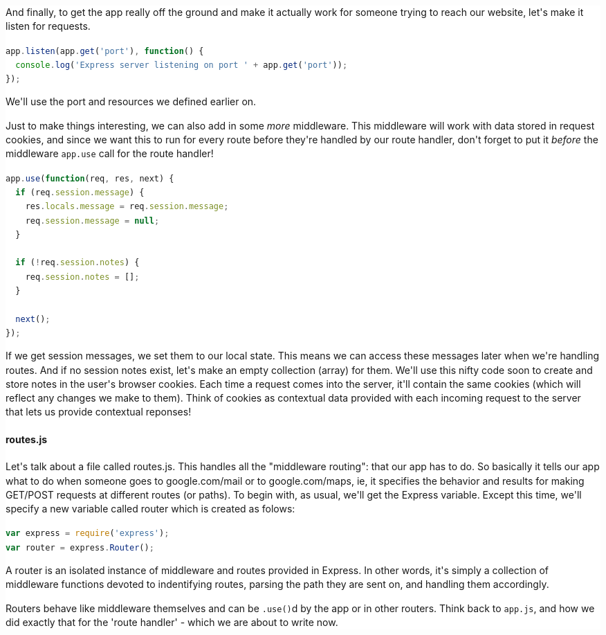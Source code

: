And finally, to get the app really off the ground and make it actually work for someone trying to reach our website, let's make it listen for requests.

```javascript
app.listen(app.get('port'), function() { 
  console.log('Express server listening on port ' + app.get('port')); 
});
```

We'll use the port and resources we defined earlier on.

Just to make things interesting, we can also add in some *more* middleware. This middleware will work with data stored in request cookies, and since we want this to run for every route before they're handled by our route handler, don't forget to put it *before* the middleware `app.use` call for the route handler!

```javascript
app.use(function(req, res, next) { 
  if (req.session.message) { 
    res.locals.message = req.session.message; 
    req.session.message = null; 
  }

  if (!req.session.notes) { 
    req.session.notes = []; 
  }

  next(); 
});
```

If we get session messages, we set them to our local state. This means we can access these messages later when we're handling routes. And if no session notes exist, let's make an empty collection (array) for them. We'll use this nifty code soon to create and store notes in the user's browser cookies. Each time a request comes into the server, it'll contain the same cookies (which will reflect any changes we make to them). Think of cookies as contextual data provided with each incoming request to the server that lets us provide contextual reponses!

#### routes.js

Let's talk about a file called routes.js. This handles all the "middleware routing": that our app has to do. So basically it tells our app what to do when someone goes to google.com/mail or to google.com/maps, ie, it specifies the behavior and results for making GET/POST requests at different routes (or paths). To begin with, as usual, we'll get the Express variable. Except this time, we'll specify a new variable called router which is created as folows:

```javascript
var express = require('express');
var router = express.Router();
```

A router is an isolated instance of middleware and routes provided in Express. In other words, it's simply a collection of middleware functions devoted to indentifying routes, parsing the path they are sent on, and handling them accordingly.

Routers behave like middleware themselves and can be `.use()`d by the app or in other routers. Think back to `app.js`, and how we did exactly that for the 'route handler' - which we are about to write now.
